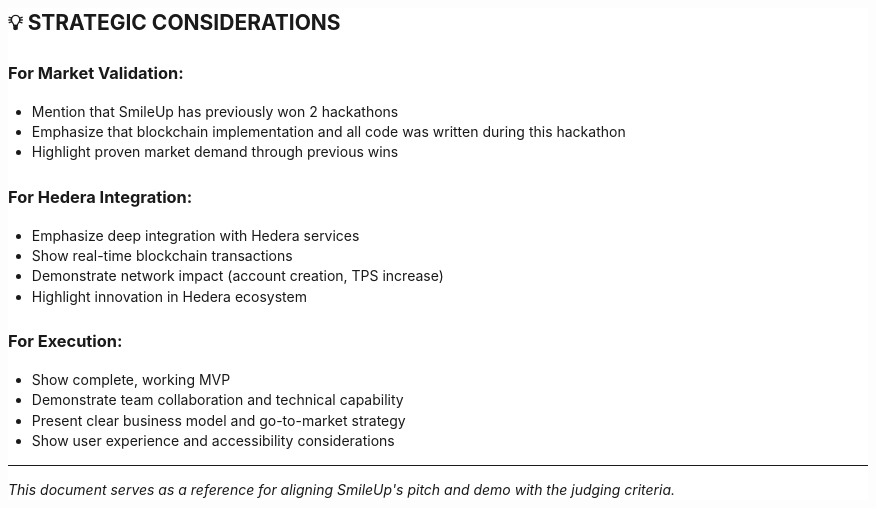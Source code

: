 
## 💡 **STRATEGIC CONSIDERATIONS**

### **For Market Validation:**
- Mention that SmileUp has previously won 2 hackathons
- Emphasize that blockchain implementation and all code was written during this hackathon
- Highlight proven market demand through previous wins

### **For Hedera Integration:**
- Emphasize deep integration with Hedera services
- Show real-time blockchain transactions
- Demonstrate network impact (account creation, TPS increase)
- Highlight innovation in Hedera ecosystem

### **For Execution:**
- Show complete, working MVP
- Demonstrate team collaboration and technical capability
- Present clear business model and go-to-market strategy
- Show user experience and accessibility considerations

---

*This document serves as a reference for aligning SmileUp's pitch and demo with the judging criteria.* 